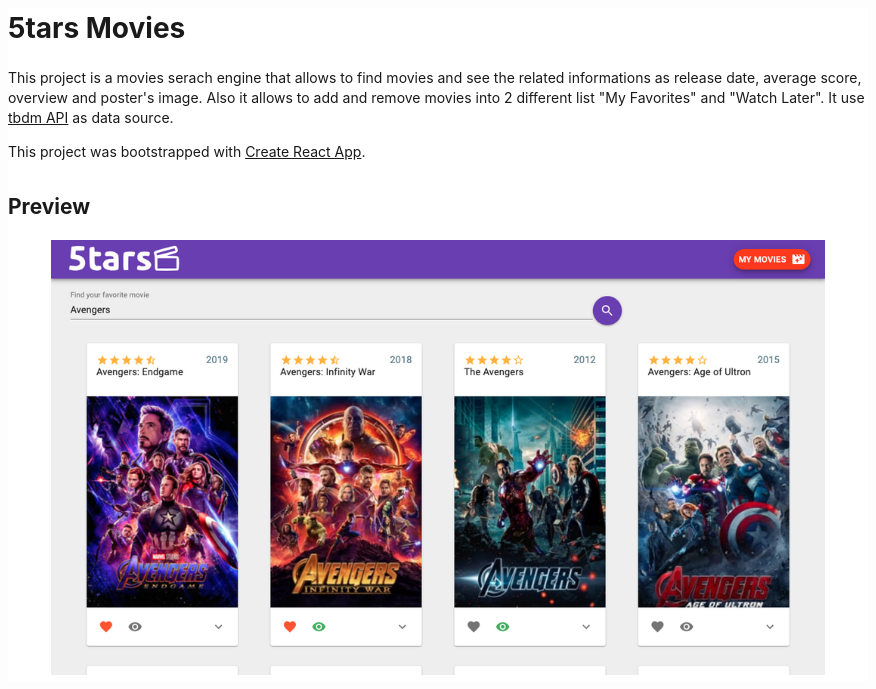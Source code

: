 # 5tars Movies
This project is a movies serach engine that allows to find movies and see the related informations as release date, average score, overview and poster's image.
Also it allows to add and remove movies into 2 different list "My Favorites" and "Watch Later".
It use [tbdm API](https://developers.themoviedb.org/3/getting-started/introduction) as data source.

This project was bootstrapped with [Create React App](https://github.com/facebook/create-react-app).

## Preview

<p align="center">
    <img src="https://raw.githubusercontent.com/sergio701/5tars-movies/master/preview/search.png" width="90%" style="max-width:100%;">
    <br />
